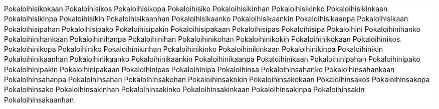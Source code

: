 Pokaloihisikokaan
Pokaloihisikos
Pokaloihisikopa
Pokaloihisiko
Pokaloihisikinhan
Pokaloihisikinko
Pokaloihisikinkaan
Pokaloihisikinpa
Pokaloihisikin
Pokaloihisikaanhan
Pokaloihisikaanko
Pokaloihisikaankin
Pokaloihisikaanpa
Pokaloihisikaan
Pokaloihisipahan
Pokaloihisipako
Pokaloihisipakin
Pokaloihisipakaan
Pokaloihisipas
Pokaloihisipa
Pokaloihini
Pokaloihinihanko
Pokaloihinihankaan
Pokaloihinihanpa
Pokaloihinihan
Pokaloihinikohan
Pokaloihinikokin
Pokaloihinikokaan
Pokaloihinikos
Pokaloihinikopa
Pokaloihiniko
Pokaloihinikinhan
Pokaloihinikinko
Pokaloihinikinkaan
Pokaloihinikinpa
Pokaloihinikin
Pokaloihinikaanhan
Pokaloihinikaanko
Pokaloihinikaankin
Pokaloihinikaanpa
Pokaloihinikaan
Pokaloihinipahan
Pokaloihinipako
Pokaloihinipakin
Pokaloihinipakaan
Pokaloihinipas
Pokaloihinipa
Pokaloihinsa
Pokaloihinsahanko
Pokaloihinsahankaan
Pokaloihinsahanpa
Pokaloihinsahan
Pokaloihinsakohan
Pokaloihinsakokin
Pokaloihinsakokaan
Pokaloihinsakos
Pokaloihinsakopa
Pokaloihinsako
Pokaloihinsakinhan
Pokaloihinsakinko
Pokaloihinsakinkaan
Pokaloihinsakinpa
Pokaloihinsakin
Pokaloihinsakaanhan